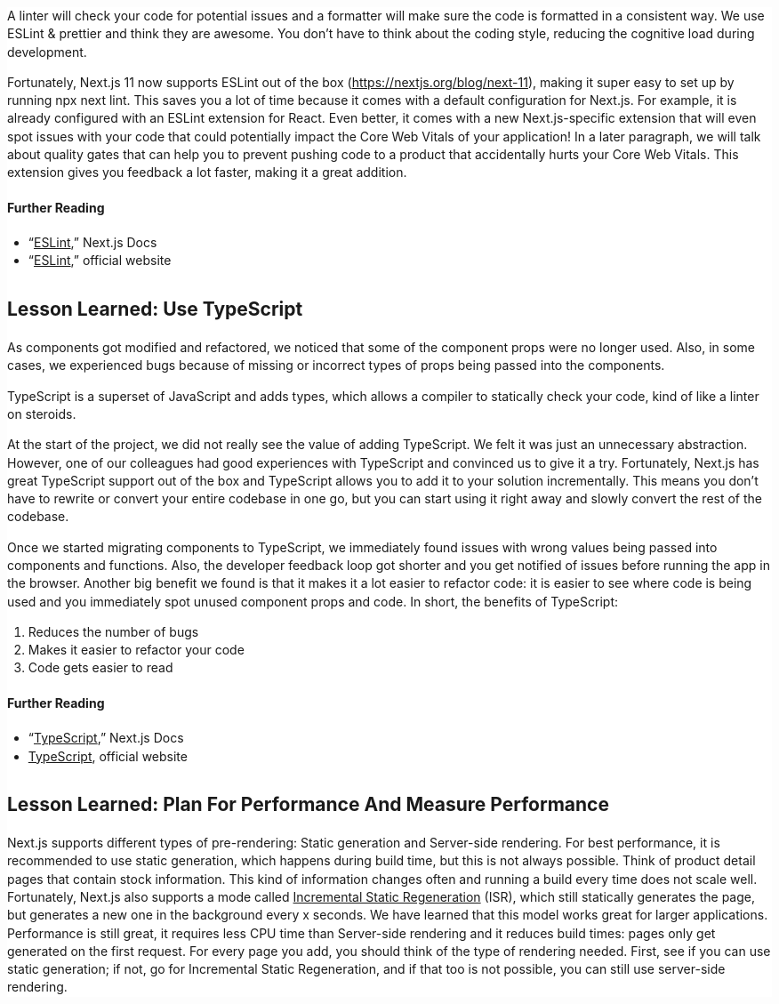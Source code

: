 A linter will check your code for potential issues and a formatter will make sure the code is formatted in a consistent way. We use ESLint & prettier and think they are awesome. You don’t have to think about the coding style, reducing the cognitive load during development. 

Fortunately, Next.js 11 now supports ESLint out of the box (https://nextjs.org/blog/next-11), making it super easy to set up by running npx next lint. This saves you a lot of time because it comes with a default configuration for Next.js. For example, it is already configured with an ESLint extension for React. Even better, it comes with a new Next.js-specific extension that will even spot issues with your code that could potentially impact the Core Web Vitals of your application! In a later paragraph, we will talk about quality gates that can help you to prevent pushing code to a product that accidentally hurts your Core Web Vitals. This extension gives you feedback a lot faster, making it a great addition.

#### Further Reading

- “[ESLint](https://nextjs.org/docs/basic-features/eslint),” Next.js Docs
- “[ESLint](https://eslint.org/),” official website

## Lesson Learned: Use TypeScript

As components got modified and refactored, we noticed that some of the component props were no longer used. Also, in some cases, we experienced bugs because of missing or incorrect types of props being passed into the components.

TypeScript is a superset of JavaScript and adds types, which allows a compiler to statically check your code, kind of like a linter on steroids.

At the start of the project, we did not really see the value of adding TypeScript. We felt it was just an unnecessary abstraction. However, one of our colleagues had good experiences with TypeScript and convinced us to give it a try. Fortunately, Next.js has great TypeScript support out of the box and TypeScript allows you to add it to your solution incrementally. This means you don’t have to rewrite or convert your entire codebase in one go, but you can start using it right away and slowly convert the rest of the codebase.

Once we started migrating components to TypeScript, we immediately found issues with wrong values being passed into components and functions. Also, the developer feedback loop got shorter and you get notified of issues before running the app in the browser. Another big benefit we found is that it makes it a lot easier to refactor code: it is easier to see where code is being used and you immediately spot unused component props and code. In short, the benefits of TypeScript:

1. Reduces the number of bugs
2. Makes it easier to refactor your code
3. Code gets easier to read 

#### Further Reading

- “[TypeScript](https://nextjs.org/docs/basic-features/typescript),” Next.js Docs
- [TypeScript](https://www.typescriptlang.org/), official website

## Lesson Learned: Plan For Performance And Measure Performance

Next.js supports different types of pre-rendering: Static generation and Server-side rendering. For best performance, it is recommended to use static generation, which happens during build time, but this is not always possible. Think of product detail pages that contain stock information. This kind of information changes often and running a build every time does not scale well. Fortunately, Next.js also supports a mode called [Incremental Static Regeneration](https://www.smashingmagazine.com/2021/04/incremental-static-regeneration-nextjs/) (ISR), which still statically generates the page, but generates a new one in the background every x seconds. We have learned that this model works great for larger applications. Performance is still great, it requires less CPU time than Server-side rendering and it reduces build times: pages only get generated on the first request. For every page you add, you should think of the type of rendering needed. First, see if you can use static generation; if not, go for Incremental Static Regeneration, and if that too is not possible, you can still use server-side rendering. 
